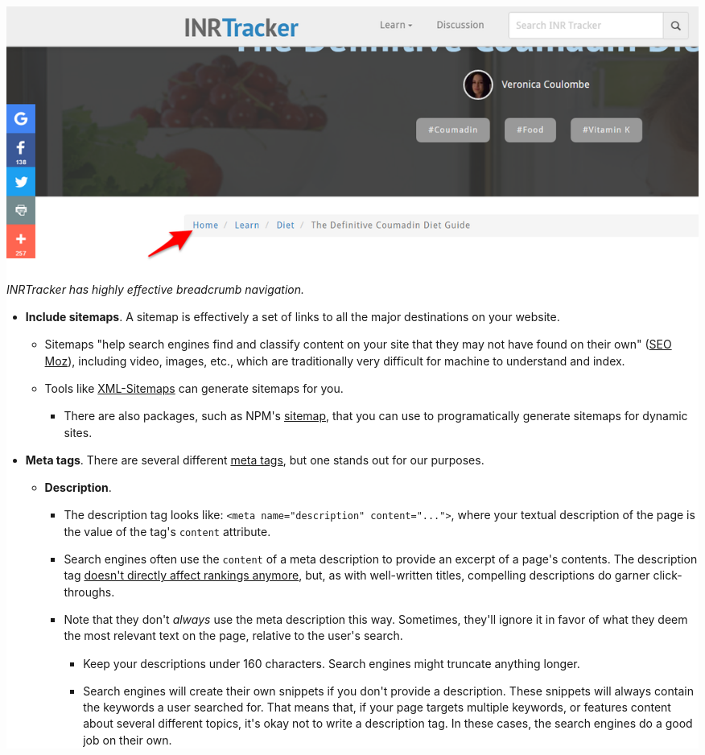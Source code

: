 ![INRTracker has highly effective breadcrumb navigation.](Images/1-breadcrumbs.png)

_INRTracker has highly effective breadcrumb navigation._

* **Include sitemaps**. A sitemap is effectively a set of links to all the major destinations on your website.

  * Sitemaps "help search engines find and classify content on your site that they may not have found on their own" ([SEO Moz](https://moz.com/beginners-guide-to-seo/search-engine-tools-and-services)), including video, images, etc., which are traditionally very difficult for machine to understand and index.

  * Tools like [XML-Sitemaps](https://www.xml-sitemaps.com/) can generate sitemaps for you.

    * There are also packages, such as NPM's [sitemap](https://www.npmjs.com/package/sitemap), that you can use to programatically generate sitemaps for dynamic sites.

* **Meta tags**. There are several different [meta tags](https://developer.mozilla.org/en-US/docs/Web/HTML/Element/meta), but one stands out for our purposes.

  * **Description**. 

    * The description tag looks like: `<meta name="description" content="...">`, where your textual description of the page is the value of the tag's `content` attribute.

    * Search engines often use the `content` of a meta description to provide an excerpt of a page's contents. The description tag [doesn't directly affect rankings anymore](https://webmasters.googleblog.com/2009/09/google-does-not-use-keywords-meta-tag.html), but, as with well-written titles, compelling descriptions do garner click-throughs.

    * Note that they don't _always_ use the meta description this way. Sometimes, they'll ignore it in favor of what they deem the most relevant text on the page, relative to the user's search.

      * Keep your descriptions under 160 characters. Search engines might truncate anything longer.

      * Search engines will create their own snippets if you don't provide a description. These snippets will always contain the keywords a user searched for. That means that, if your page targets multiple keywords, or features content about several different topics, it's okay not to write a description tag. In these cases, the search engines do a good job on their own.
